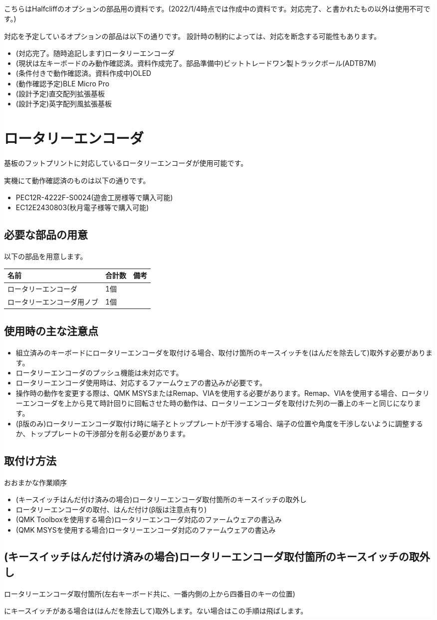 こちらはHalfcliffのオプションの部品用の資料です。(2022/1/4時点では作成中の資料です。対応完了、と書かれたもの以外は使用不可です。)

対応を予定しているオプションの部品は以下の通りです。
設計時の制約によっては、対応を断念する可能性もあります。
* (対応完了。随時追記します)ロータリーエンコーダ
* (現状は左キーボードのみ動作確認済。資料作成完了。部品準備中)ビットトレードワン製トラックボール(ADTB7M)
* (条件付きで動作確認済。資料作成中)OLED
* (動作確認予定)BLE Micro Pro
* (設計予定)直交配列拡張基板
* (設計予定)英字配列風拡張基板


# ロータリーエンコーダ
基板のフットプリントに対応しているロータリーエンコーダが使用可能です。

実機にて動作確認済のものは以下の通りです。
* PEC12R-4222F-S0024(遊舎工房様等で購入可能)
* EC12E2430803(秋月電子様等で購入可能)

## 必要な部品の用意
以下の部品を用意します。

|名前|合計数|備考|
|:-|:-|:-|
|ロータリーエンコーダ|1個||
|ロータリーエンコーダ用ノブ|1個||

## 使用時の主な注意点
* 組立済みのキーボードにロータリーエンコーダを取付ける場合、取付け箇所のキースイッチを(はんだを除去して)取外す必要があります。
* ロータリーエンコーダのプッシュ機能は未対応です。
* ロータリーエンコーダ使用時は、対応するファームウェアの書込みが必要です。
* 操作時の動作を変更する際は、QMK MSYSまたはRemap、VIAを使用する必要があります。Remap、VIAを使用する場合、ロータリーエンコーダを上から見て時計回りに回転させた時の動作は、ロータリーエンコーダを取付けた列の一番上のキーと同じになります。
* (β版のみ)ロータリーエンコーダ取付け時に端子とトッププレートが干渉する場合、端子の位置や角度を干渉しないように調整するか、トッププレートの干渉部分を削る必要があります。

## 取付け方法

おおまかな作業順序
* (キースイッチはんだ付け済みの場合)ロータリーエンコーダ取付箇所のキースイッチの取外し
* ロータリーエンコーダの取付、はんだ付け(β版は注意点有り)
* (QMK Toolboxを使用する場合)ロータリーエンコーダ対応のファームウェアの書込み
* (QMK MSYSを使用する場合)ロータリーエンコーダ対応のファームウェアの書込み

## (キースイッチはんだ付け済みの場合)ロータリーエンコーダ取付箇所のキースイッチの取外し
ロータリーエンコーダ取付箇所(左右キーボード共に、一番内側の上から四番目のキーの位置)

にキースイッチがある場合は(はんだを除去して)取外します。ない場合はこの手順は飛ばします。
